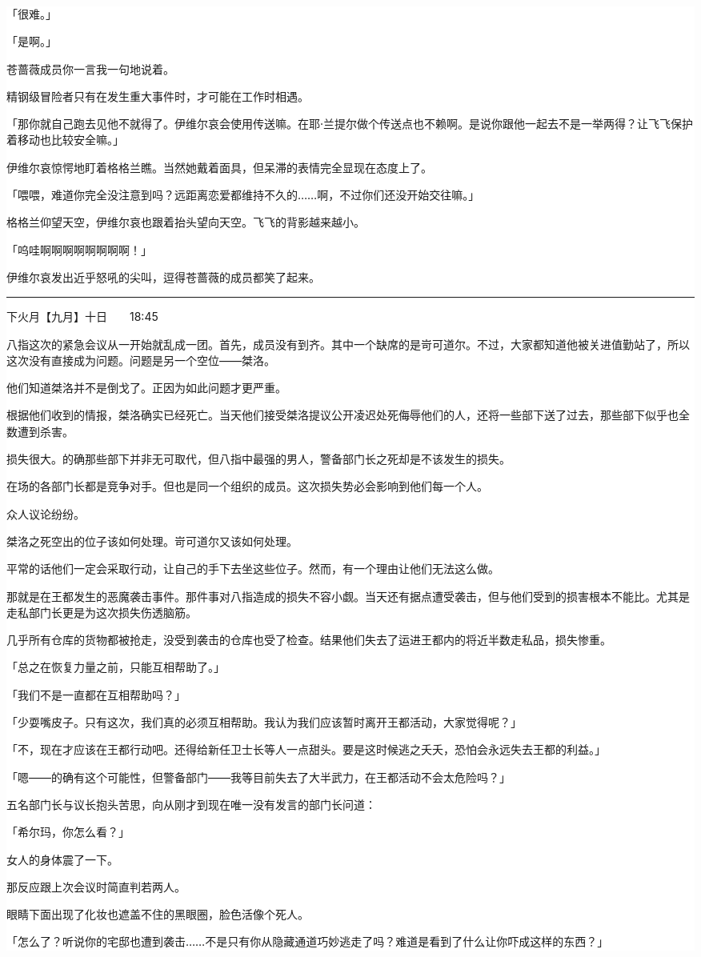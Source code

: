 「很难。」

「是啊。」

苍蔷薇成员你一言我一句地说着。

精钢级冒险者只有在发生重大事件时，才可能在工作时相遇。

「那你就自己跑去见他不就得了。伊维尔哀会使用传送嘛。在耶·兰提尔做个传送点也不赖啊。是说你跟他一起去不是一举两得？让飞飞保护着移动也比较安全嘛。」

伊维尔哀惊愕地盯着格格兰瞧。当然她戴着面具，但呆滞的表情完全显现在态度上了。

「喂喂，难道你完全没注意到吗？远距离恋爱都维持不久的……啊，不过你们还没开始交往嘛。」

格格兰仰望天空，伊维尔哀也跟着抬头望向天空。飞飞的背影越来越小。

「呜哇啊啊啊啊啊啊啊啊！」

伊维尔哀发出近乎怒吼的尖叫，逗得苍蔷薇的成员都笑了起来。

---

下火月【九月】十日　　18:45

八指这次的紧急会议从一开始就乱成一团。首先，成员没有到齐。其中一个缺席的是岢可道尔。不过，大家都知道他被关进值勤站了，所以这次没有直接成为问题。问题是另一个空位——桀洛。

他们知道桀洛并不是倒戈了。正因为如此问题才更严重。

根据他们收到的情报，桀洛确实已经死亡。当天他们接受桀洛提议公开凌迟处死侮辱他们的人，还将一些部下送了过去，那些部下似乎也全数遭到杀害。

损失很大。的确那些部下并非无可取代，但八指中最强的男人，警备部门长之死却是不该发生的损失。

在场的各部门长都是竞争对手。但也是同一个组织的成员。这次损失势必会影响到他们每一个人。

众人议论纷纷。

桀洛之死空出的位子该如何处理。岢可道尔又该如何处理。

平常的话他们一定会采取行动，让自己的手下去坐这些位子。然而，有一个理由让他们无法这么做。

那就是在王都发生的恶魔袭击事件。那件事对八指造成的损失不容小觑。当天还有据点遭受袭击，但与他们受到的损害根本不能比。尤其是走私部门长更是为这次损失伤透脑筋。

几乎所有仓库的货物都被抢走，没受到袭击的仓库也受了检查。结果他们失去了运进王都内的将近半数走私品，损失惨重。

「总之在恢复力量之前，只能互相帮助了。」

「我们不是一直都在互相帮助吗？」

「少耍嘴皮子。只有这次，我们真的必须互相帮助。我认为我们应该暂时离开王都活动，大家觉得呢？」

「不，现在才应该在王都行动吧。还得给新任卫士长等人一点甜头。要是这时候逃之夭夭，恐怕会永远失去王都的利益。」

「嗯——的确有这个可能性，但警备部门——我等目前失去了大半武力，在王都活动不会太危险吗？」

五名部门长与议长抱头苦思，向从刚才到现在唯一没有发言的部门长问道：

「希尔玛，你怎么看？」

女人的身体震了一下。

那反应跟上次会议时简直判若两人。

眼睛下面出现了化妆也遮盖不住的黑眼圈，脸色活像个死人。

「怎么了？听说你的宅邸也遭到袭击……不是只有你从隐藏通道巧妙逃走了吗？难道是看到了什么让你吓成这样的东西？」
